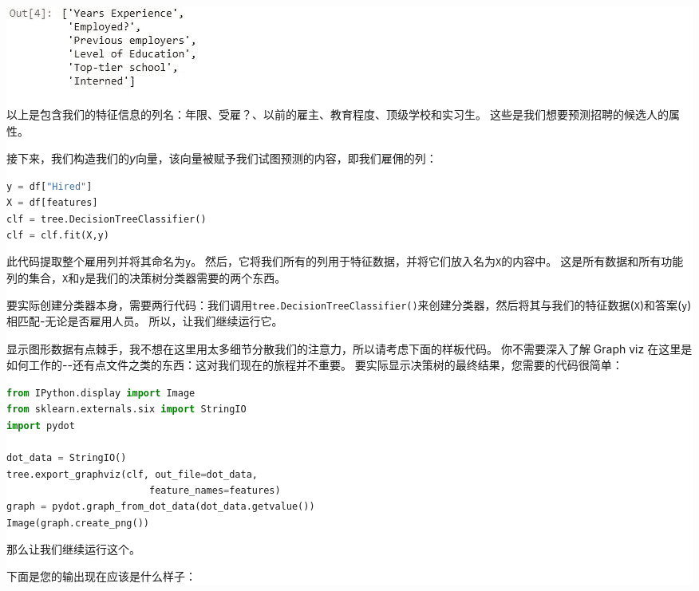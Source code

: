 ![](img/b121561b-c7b2-4418-aad6-bc33f5c608d2.jpg)

以上是包含我们的特征信息的列名：年限、受雇？、以前的雇主、教育程度、顶级学校和实习生。 这些是我们想要预测招聘的候选人的属性。

接下来，我们构造我们的*y*向量，该向量被赋予我们试图预测的内容，即我们雇佣的列：

```py
y = df["Hired"] 
X = df[features] 
clf = tree.DecisionTreeClassifier() 
clf = clf.fit(X,y) 

```

此代码提取整个雇用列并将其命名为`y`。 然后，它将我们所有的列用于特征数据，并将它们放入名为`X`的内容中。 这是所有数据和所有功能列的集合，`X`和`y`是我们的决策树分类器需要的两个东西。

要实际创建分类器本身，需要两行代码：我们调用`tree.DecisionTreeClassifier()`来创建分类器，然后将其与我们的特征数据(`X`)和答案(`y`)相匹配-无论是否雇用人员。 所以，让我们继续运行它。

显示图形数据有点棘手，我不想在这里用太多细节分散我们的注意力，所以请考虑下面的样板代码。 你不需要深入了解 Graph viz 在这里是如何工作的--还有点文件之类的东西：这对我们现在的旅程并不重要。 要实际显示决策树的最终结果，您需要的代码很简单：

```py
from IPython.display import Image   
from sklearn.externals.six import StringIO   
import pydot  

dot_data = StringIO()   
tree.export_graphviz(clf, out_file=dot_data,   
                         feature_names=features)   
graph = pydot.graph_from_dot_data(dot_data.getvalue())   
Image(graph.create_png()) 

```

那么让我们继续运行这个。

下面是您的输出现在应该是什么样子：
